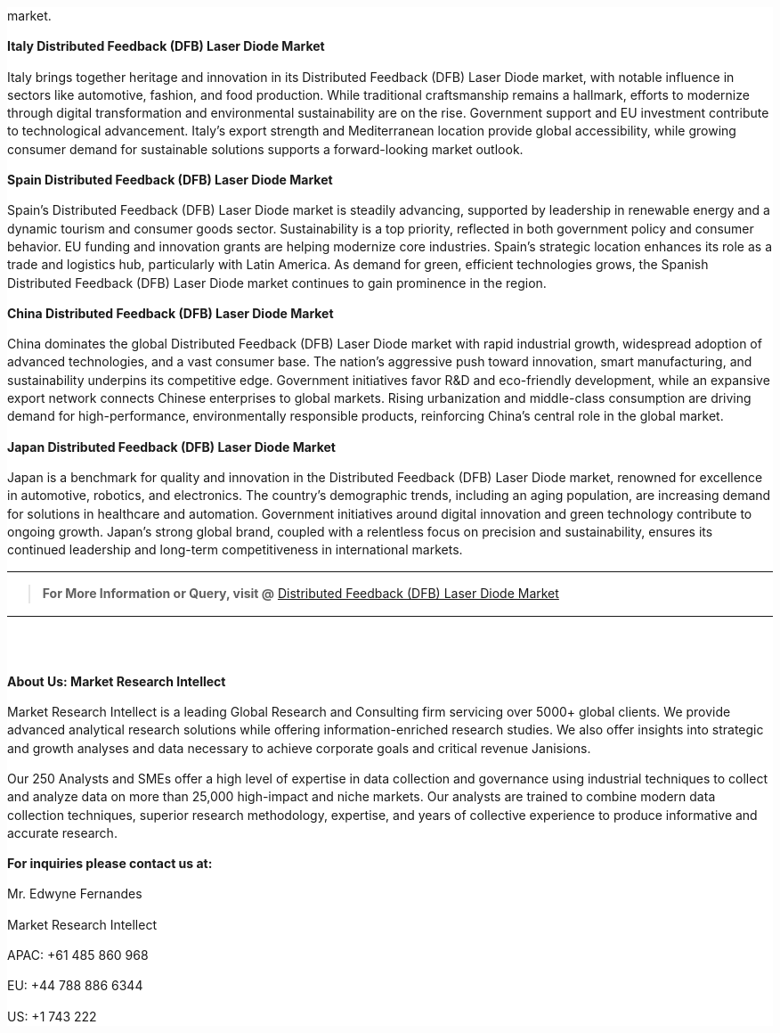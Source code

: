market.</p><p class="" data-start="3840" data-end="4422"><strong data-start="3840" data-end="3861">Italy Distributed Feedback (DFB) Laser Diode Market</strong></p><p class="" data-start="3840" data-end="4422">Italy brings together heritage and innovation in its Distributed Feedback (DFB) Laser Diode market, with notable influence in sectors like automotive, fashion, and food production. While traditional craftsmanship remains a hallmark, efforts to modernize through digital transformation and environmental sustainability are on the rise. Government support and EU investment contribute to technological advancement. Italy&rsquo;s export strength and Mediterranean location provide global accessibility, while growing consumer demand for sustainable solutions supports a forward-looking market outlook.</p><p class="" data-start="4424" data-end="4975"><strong data-start="4424" data-end="4445">Spain Distributed Feedback (DFB) Laser Diode Market</strong></p><p class="" data-start="4424" data-end="4975">Spain&rsquo;s Distributed Feedback (DFB) Laser Diode market is steadily advancing, supported by leadership in renewable energy and a dynamic tourism and consumer goods sector. Sustainability is a top priority, reflected in both government policy and consumer behavior. EU funding and innovation grants are helping modernize core industries. Spain&rsquo;s strategic location enhances its role as a trade and logistics hub, particularly with Latin America. As demand for green, efficient technologies grows, the Spanish Distributed Feedback (DFB) Laser Diode market continues to gain prominence in the region.</p><p class="" data-start="4977" data-end="5589"><strong data-start="4977" data-end="4998">China Distributed Feedback (DFB) Laser Diode Market</strong></p><p class="" data-start="4977" data-end="5589">China dominates the global Distributed Feedback (DFB) Laser Diode market with rapid industrial growth, widespread adoption of advanced technologies, and a vast consumer base. The nation&rsquo;s aggressive push toward innovation, smart manufacturing, and sustainability underpins its competitive edge. Government initiatives favor R&amp;D and eco-friendly development, while an expansive export network connects Chinese enterprises to global markets. Rising urbanization and middle-class consumption are driving demand for high-performance, environmentally responsible products, reinforcing China&rsquo;s central role in the global market.</p><p class="" data-start="5591" data-end="6162"><strong data-start="5591" data-end="5612">Japan Distributed Feedback (DFB) Laser Diode Market</strong></p><p class="" data-start="5591" data-end="6162">Japan is a benchmark for quality and innovation in the Distributed Feedback (DFB) Laser Diode market, renowned for excellence in automotive, robotics, and electronics. The country&rsquo;s demographic trends, including an aging population, are increasing demand for solutions in healthcare and automation. Government initiatives around digital innovation and green technology contribute to ongoing growth. Japan&rsquo;s strong global brand, coupled with a relentless focus on precision and sustainability, ensures its continued leadership and long-term competitiveness in international markets.</p><hr /><blockquote><p><span class="font-[700]"><strong>For More Information or Query, visit&nbsp;@</strong>&nbsp;</span><span class="font-[700]"><a href="https://www.marketresearchintellect.com/product/distributed-feedback-dfb-laser-diode-market/?utm_source=Linkedin&utm_medium=019" target="_blank" data-tracking-control-name="article-ssr-frontend-pulse_little-text-block" data-tracking-will-navigate="" data-test-link="">Distributed Feedback (DFB) Laser Diode Market</a></span></p></blockquote><hr /><h3>&nbsp;</h3><p><strong><span class="font-[700]">About Us: Market Research Intellect</span></strong></p><p><span class="">Market Research Intellect is a leading Global Research and Consulting firm servicing over 5000+ global clients. We provide advanced analytical research solutions while offering information-enriched research studies.&nbsp;</span>We also offer insights into strategic and growth analyses and data necessary to achieve corporate goals and critical revenue Janisions.</p><p><span class="">Our 250 Analysts and SMEs offer a high level of expertise in data collection and governance using industrial techniques to collect and analyze data on more than 25,000 high-impact and niche markets. Our analysts are trained to combine modern data collection techniques, superior research methodology, expertise, and years of collective experience to produce informative and accurate research.</span></p><p><strong>For inquiries please contact us at:</strong></p><p>Mr. Edwyne Fernandes</p><p>Market Research Intellect</p><p>APAC: +61 485 860 968</p><p>EU: +44 788 886 6344</p><p>US: +1 743 222